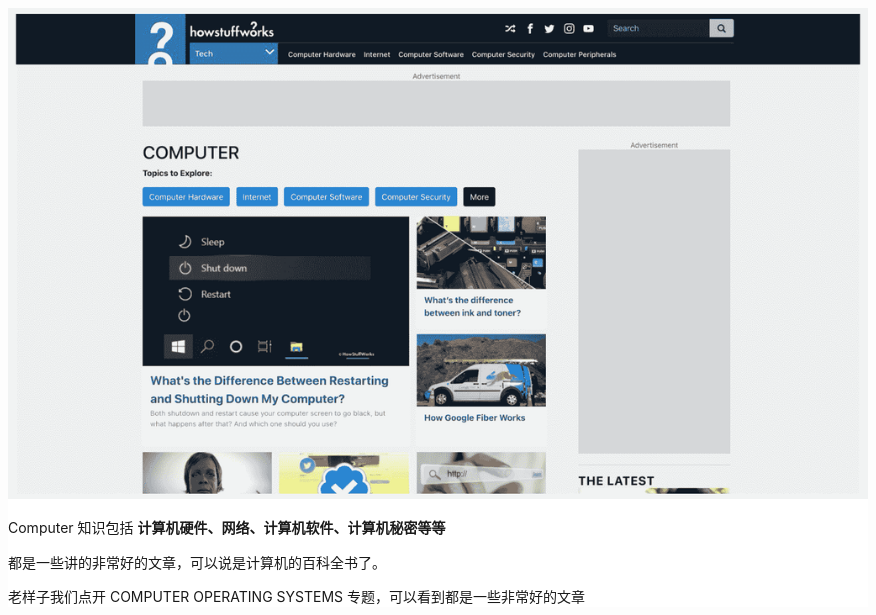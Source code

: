 ![](img/935c19e8daf67b07ed1e6331b073676d.png)

Computer 知识包括 **计算机硬件、网络、计算机软件、计算机秘密等等**

都是一些讲的非常好的文章，可以说是计算机的百科全书了。

老样子我们点开 COMPUTER OPERATING SYSTEMS 专题，可以看到都是一些非常好的文章
